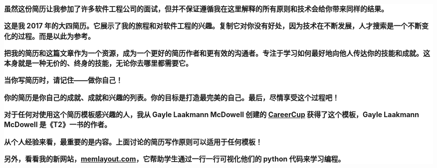 ****虽然这份简历让我参加了许多软件工程公司的面试，但并不保证遵循我在这里解释的所有原则和技术会给你带来同样的结果。****

****这是我 2017 年的大四简历。它展示了我的旅程和对软件工程的兴趣。复制它对你没有好处，因为技术在不断发展，人才搜索是一个不断变化的过程。而是以此为参考。****

****把我的简历和这篇文章作为一个资源，成为一个更好的简历作者和更有效的沟通者。专注于学习如何最好地向他人传达你的技能和成就。这本身就是一种无价的、终身的技能，无论你去哪里都需要它。****

****当你写简历时，请记住——做你自己！****

****你的简历是你自己的成就、成就和兴趣的列表。你的目标是打造最完美的自己。最后，尽情享受这个过程吧！****

****对于任何对使用这个简历模板感兴趣的人，我从 Gayle Laakmann McDowell 创建的 [CareerCup](https://careercup.com/resume) 获得了这个模板，Gayle Laakmann McDowell 是《T2》一书的作者。****

****从个人经验来看，**最重要的**是内容。上面讨论的简历写作原则可以适用于任何模板！****

****另外，看看我的新网站，[memlayout.com](https://memlayout.com/)，它帮助学生通过一行一行可视化他们的 python 代码来学习编程。****